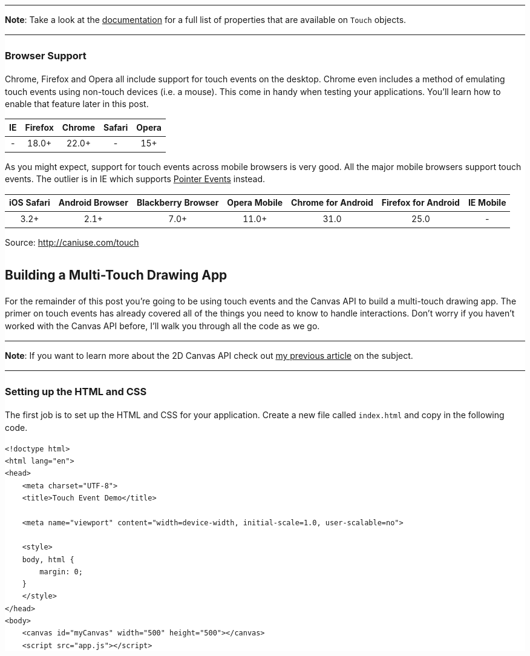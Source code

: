 * * * * *

**Note**: Take a look at the [documentation](https://developer.mozilla.org/en-US/docs/Web/API/Touch) for a full list of properties that are available on `Touch` objects.

* * * * *

### Browser Support

Chrome, Firefox and Opera all include support for touch events on the desktop. Chrome even includes a method of emulating touch events using non-touch devices (i.e. a mouse). This come in handy when testing your applications. You’ll learn how to enable that feature later in this post.

| IE  | Firefox | Chrome | Safari | Opera |
| :-:  | :-----: | :--: | :---: | :---: |
| - | 18.0+ | 22.0+  |  - | 15+    |

As you might expect, support for touch events across mobile browsers is very good. All the major mobile browsers support touch events. The outlier is in IE which supports [Pointer Events](http://msdn.microsoft.com/en-us/library/ie/dn433244(v=vs.85).aspx) instead.

| iOS Safari  | Android Browser | Blackberry Browser | Opera Mobile | Chrome for Android | Firefox for Android | IE Mobile |
| :-:  | :-----: | :--: | :---: | :---: | :---: | :---: |
| 3.2+ | 2.1+ | 7.0+ | 11.0+ | 31.0 | 25.0 | - |

Source: http://caniuse.com/touch

## Building a Multi-Touch Drawing App

For the remainder of this post you’re going to be using touch events and the Canvas API to build a multi-touch drawing app. The primer on touch events has already covered all of the things you need to know to handle interactions. Don’t worry if you haven’t worked with the Canvas API before, I’ll walk you through all the code as we go.

* * * * *

**Note**: If you want to learn more about the 2D Canvas API check out [my previous article](http://blog.teamtreehouse.com/getting-started-with-the-canvas-api) on the subject.

* * * * *

### Setting up the HTML and CSS

The first job is to set up the HTML and CSS for your application. Create a new file called `index.html` and copy in the following code.

```
<!doctype html>
<html lang="en">
<head>
    <meta charset="UTF-8">
    <title>Touch Event Demo</title>

    <meta name="viewport" content="width=device-width, initial-scale=1.0, user-scalable=no">

    <style>
    body, html {
        margin: 0;
    }
    </style>
</head>
<body>
    <canvas id="myCanvas" width="500" height="500"></canvas>
    <script src="app.js"></script>
```